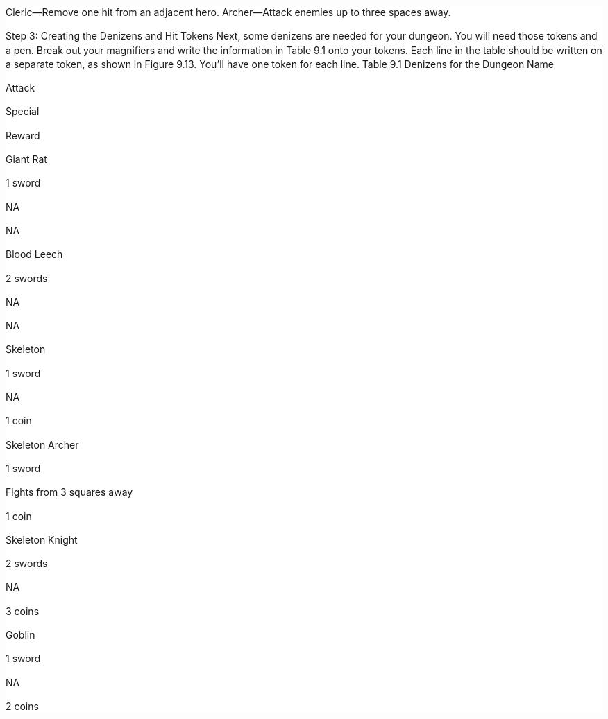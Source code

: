 Cleric—­Remove one hit from an adjacent hero.
Archer—­Attack enemies up to three spaces away.

Step 3: Creating the Denizens and Hit Tokens
Next, some denizens are needed for your dungeon. You will need those tokens and a pen.
Break out your magnifiers and write the information in Table 9.1 onto your tokens. Each line
in the table should be written on a separate token, as shown in Figure 9.13. You’ll have one
token for each line.
Table 9.1 Denizens for the Dungeon
Name

Attack

Special

Reward

Giant Rat

1 sword

NA

NA

Blood Leech

2 swords

NA

NA

Skeleton

1 sword

NA

1 coin

Skeleton Archer

1 sword

Fights from 3 squares away

1 coin

Skeleton Knight

2 swords

NA

3 coins

Goblin

1 sword

NA

2 coins
